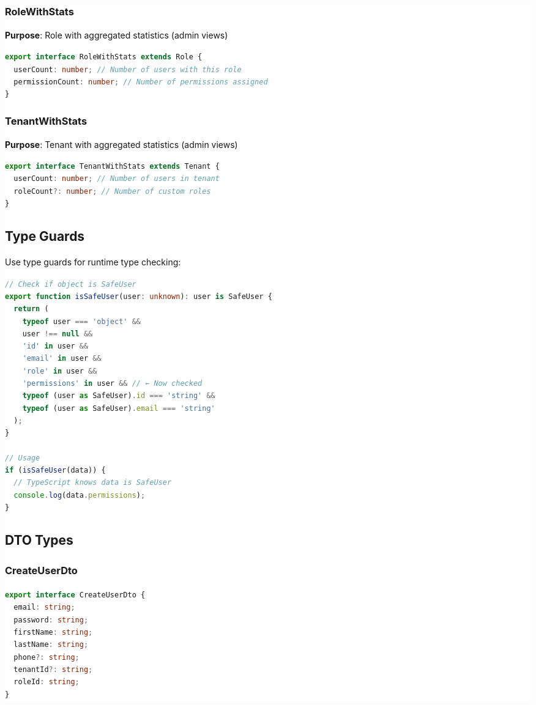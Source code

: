 ### RoleWithStats

**Purpose**: Role with aggregated statistics (admin views)

```typescript
export interface RoleWithStats extends Role {
  userCount: number; // Number of users with this role
  permissionCount: number; // Number of permissions assigned
}
```

### TenantWithStats

**Purpose**: Tenant with aggregated statistics (admin views)

```typescript
export interface TenantWithStats extends Tenant {
  userCount: number; // Number of users in tenant
  roleCount?: number; // Number of custom roles
}
```

## Type Guards

Use type guards for runtime type checking:

```typescript
// Check if object is SafeUser
export function isSafeUser(user: unknown): user is SafeUser {
  return (
    typeof user === 'object' &&
    user !== null &&
    'id' in user &&
    'email' in user &&
    'role' in user &&
    'permissions' in user && // ← Now checked
    typeof (user as SafeUser).id === 'string' &&
    typeof (user as SafeUser).email === 'string'
  );
}

// Usage
if (isSafeUser(data)) {
  // TypeScript knows data is SafeUser
  console.log(data.permissions);
}
```

## DTO Types

### CreateUserDto

```typescript
export interface CreateUserDto {
  email: string;
  password: string;
  firstName: string;
  lastName: string;
  phone?: string;
  tenantId?: string;
  roleId: string;
}
```
